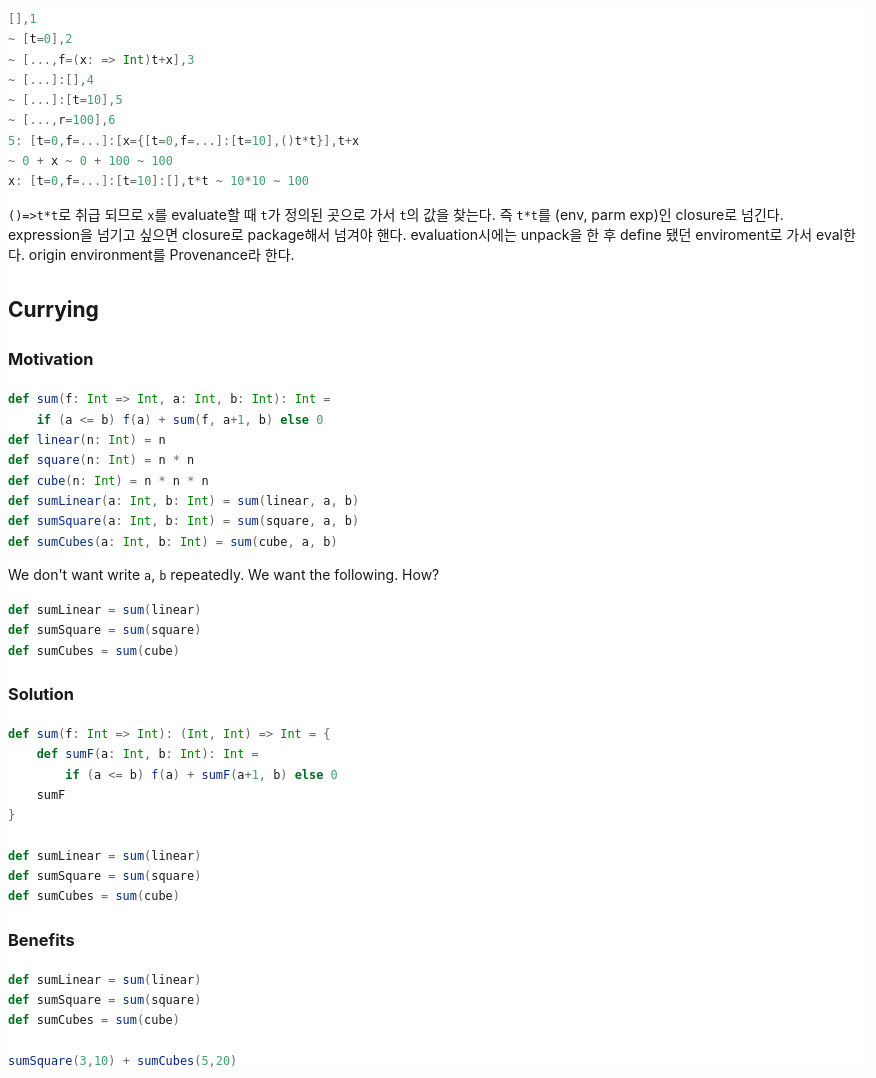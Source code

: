 ```scala
[],1 
~ [t=0],2 
~ [...,f=(x: => Int)t+x],3 
~ [...]:[],4 
~ [...]:[t=10],5 
~ [...,r=100],6
5: [t=0,f=...]:[x={[t=0,f=...]:[t=10],()t*t}],t+x 
~ 0 + x ~ 0 + 100 ~ 100
x: [t=0,f=...]:[t=10]:[],t*t ~ 10*10 ~ 100
```

`()=>t*t`로 취급 되므로 `x`를 evaluate할 때 `t`가 정의된 곳으로 가서 `t`의 값을 찾는다. 즉 `t*t`를 (env, parm exp)인 closure로 넘긴다.  
expression을 넘기고 싶으면 closure로 package해서 넘겨야 핸다. evaluation시에는 unpack을 한 후 define 됐던 enviroment로 가서 eval한다. origin environment를 Provenance라 한다.

## Currying
### Motivation
```scala
def sum(f: Int => Int, a: Int, b: Int): Int =
 	if (a <= b) f(a) + sum(f, a+1, b) else 0
def linear(n: Int) = n
def square(n: Int) = n * n
def cube(n: Int) = n * n * n
def sumLinear(a: Int, b: Int) = sum(linear, a, b)
def sumSquare(a: Int, b: Int) = sum(square, a, b) 
def sumCubes(a: Int, b: Int) = sum(cube, a, b)
```

We don't want write `a`, `b` repeatedly. We want the following. How?

```scala
def sumLinear = sum(linear)
def sumSquare = sum(square)
def sumCubes = sum(cube)
```

### Solution
```scala
def sum(f: Int => Int): (Int, Int) => Int = {
	def sumF(a: Int, b: Int): Int =
		if (a <= b) f(a) + sumF(a+1, b) else 0
	sumF
}

def sumLinear = sum(linear)
def sumSquare = sum(square)
def sumCubes = sum(cube)
```

### Benefits
```scala
def sumLinear = sum(linear)
def sumSquare = sum(square)
def sumCubes = sum(cube)

sumSquare(3,10) + sumCubes(5,20)
```
